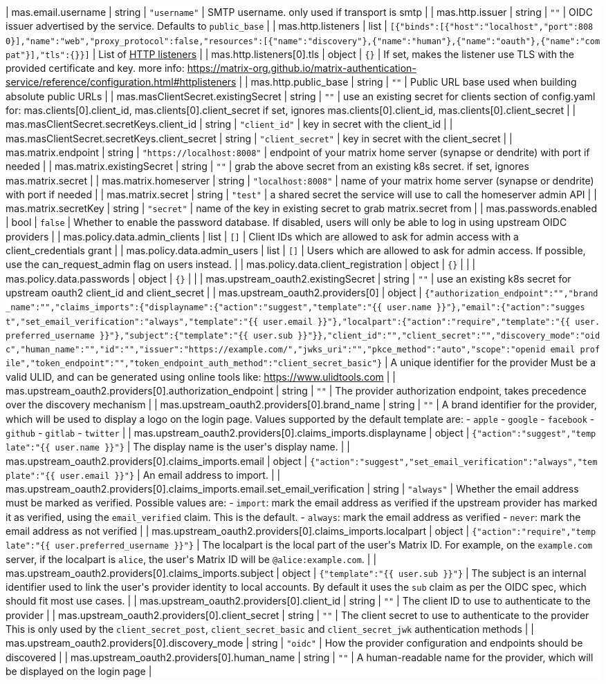 | mas.email.username | string | `"username"` | SMTP username. only used if transport is smtp |
| mas.http.issuer | string | `""` | OIDC issuer advertised by the service. Defaults to `public_base` |
| mas.http.listeners | list | `[{"binds":[{"host":"localhost","port":8080}],"name":"web","proxy_protocol":false,"resources":[{"name":"discovery"},{"name":"human"},{"name":"oauth"},{"name":"compat"}],"tls":{}}]` | List of [HTTP listeners](https://matrix-org.github.io/matrix-authentication-service/reference/configuration.html#httplisteners) |
| mas.http.listeners[0].tls | object | `{}` | If set, makes the listener use TLS with the provided certificate and key. more info: https://matrix-org.github.io/matrix-authentication-service/reference/configuration.html#httplisteners |
| mas.http.public_base | string | `""` | Public URL base used when building absolute public URLs |
| mas.masClientSecret.existingSecret | string | `""` | use an existing secret for clients section of config.yaml for: mas.clients[0].client_id, mas.clients[0].client_secret if set, ignores mas.clients[0].client_id, mas.clients[0].client_secret |
| mas.masClientSecret.secretKeys.client_id | string | `"client_id"` | key in secret with the client_id |
| mas.masClientSecret.secretKeys.client_secret | string | `"client_secret"` | key in secret with the client_secret |
| mas.matrix.endpoint | string | `"https://localhost:8008"` | endpoint of your matrix home server (synapse or dendrite) with port if needed |
| mas.matrix.existingSecret | string | `""` | grab the above secret from an existing k8s secret. if set, ignores mas.matrix.secret |
| mas.matrix.homeserver | string | `"localhost:8008"` | name of your matrix home server (synapse or dendrite) with port if needed |
| mas.matrix.secret | string | `"test"` | a shared secret the service will use to call the homeserver admin API |
| mas.matrix.secretKey | string | `"secret"` | name of the key in existing secret to grab matrix.secret from |
| mas.passwords.enabled | bool | `false` | Whether to enable the password database. If disabled, users will only be able to log in using upstream OIDC providers |
| mas.policy.data.admin_clients | list | `[]` | Client IDs which are allowed to ask for admin access with a client_credentials grant |
| mas.policy.data.admin_users | list | `[]` | Users which are allowed to ask for admin access. If possible, use the can_request_admin flag on users instead. |
| mas.policy.data.client_registration | object | `{}` |  |
| mas.policy.data.passwords | object | `{}` |  |
| mas.upstream_oauth2.existingSecret | string | `""` | use an existing k8s secret for upstream oauth2 client_id and client_secret |
| mas.upstream_oauth2.providers[0] | object | `{"authorization_endpoint":"","brand_name":"","claims_imports":{"displayname":{"action":"suggest","template":"{{ user.name }}"},"email":{"action":"suggest","set_email_verification":"always","template":"{{ user.email }}"},"localpart":{"action":"require","template":"{{ user.preferred_username }}"},"subject":{"template":"{{ user.sub }}"}},"client_id":"","client_secret":"","discovery_mode":"oidc","human_name":"","id":"","issuer":"https://example.com/","jwks_uri":"","pkce_method":"auto","scope":"openid email profile","token_endpoint":"","token_endpoint_auth_method":"client_secret_basic"}` | A unique identifier for the provider Must be a valid ULID, and can be generated using online tools like: https://www.ulidtools.com |
| mas.upstream_oauth2.providers[0].authorization_endpoint | string | `""` | The provider authorization endpoint, takes precedence over the discovery mechanism |
| mas.upstream_oauth2.providers[0].brand_name | string | `""` | A brand identifier for the provider, which will be used to display a logo on the login page. Values supported by the default template are:  - `apple`  - `google`  - `facebook`  - `github`  - `gitlab`  - `twitter` |
| mas.upstream_oauth2.providers[0].claims_imports.displayname | object | `{"action":"suggest","template":"{{ user.name }}"}` | The display name is the user's display name. |
| mas.upstream_oauth2.providers[0].claims_imports.email | object | `{"action":"suggest","set_email_verification":"always","template":"{{ user.email }}"}` | An email address to import. |
| mas.upstream_oauth2.providers[0].claims_imports.email.set_email_verification | string | `"always"` | Whether the email address must be marked as verified. Possible values are:  - `import`: mark the email address as verified if the upstream provider     has marked it as verified, using the `email_verified` claim.     This is the default.   - `always`: mark the email address as verified   - `never`: mark the email address as not verified |
| mas.upstream_oauth2.providers[0].claims_imports.localpart | object | `{"action":"require","template":"{{ user.preferred_username }}"}` | The localpart is the local part of the user's Matrix ID. For example, on the `example.com` server, if the localpart is `alice`,  the user's Matrix ID will be `@alice:example.com`. |
| mas.upstream_oauth2.providers[0].claims_imports.subject | object | `{"template":"{{ user.sub }}"}` | The subject is an internal identifier used to link the user's provider identity to local accounts. By default it uses the `sub` claim as per the OIDC spec, which should fit most use cases. |
| mas.upstream_oauth2.providers[0].client_id | string | `""` | The client ID to use to authenticate to the provider |
| mas.upstream_oauth2.providers[0].client_secret | string | `""` | The client secret to use to authenticate to the provider This is only used by the `client_secret_post`, `client_secret_basic` and `client_secret_jwk` authentication methods |
| mas.upstream_oauth2.providers[0].discovery_mode | string | `"oidc"` | How the provider configuration and endpoints should be discovered |
| mas.upstream_oauth2.providers[0].human_name | string | `""` | A human-readable name for the provider, which will be displayed on the login page |